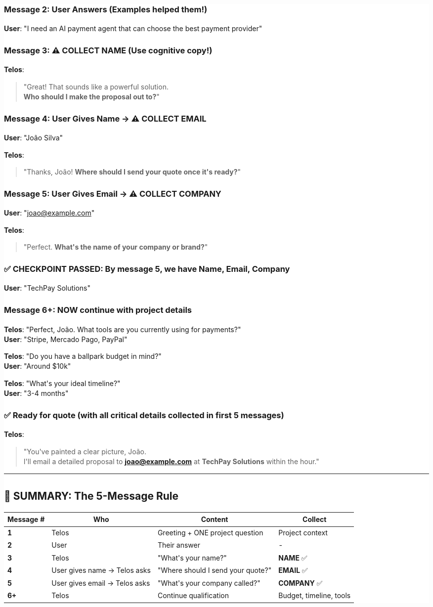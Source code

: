 ### **Message 2: User Answers** (Examples helped them!)
**User**: "I need an AI payment agent that can choose the best payment provider"

### **Message 3: ⚠️ COLLECT NAME (Use cognitive copy!)**
**Telos**: 
> "Great! That sounds like a powerful solution.  
> **Who should I make the proposal out to?**"

### **Message 4: User Gives Name → ⚠️ COLLECT EMAIL**
**User**: "João Silva"  

**Telos**: 
> "Thanks, João! **Where should I send your quote once it's ready?**"

### **Message 5: User Gives Email → ⚠️ COLLECT COMPANY**
**User**: "joao@example.com"  

**Telos**: 
> "Perfect. **What's the name of your company or brand?**"

### **✅ CHECKPOINT PASSED: By message 5, we have Name, Email, Company**

**User**: "TechPay Solutions"

### **Message 6+: NOW continue with project details**

**Telos**: "Perfect, João. What tools are you currently using for payments?"  
**User**: "Stripe, Mercado Pago, PayPal"

**Telos**: "Do you have a ballpark budget in mind?"  
**User**: "Around $10k"

**Telos**: "What's your ideal timeline?"  
**User**: "3-4 months"

### **✅ Ready for quote (with all critical details collected in first 5 messages)**

**Telos**: 
> "You've painted a clear picture, João.  
> I'll email a detailed proposal to **joao@example.com** at **TechPay Solutions** within the hour."

---

## 🎯 SUMMARY: The 5-Message Rule

| Message # | Who | Content | Collect |
|-----------|-----|---------|---------|
| **1** | Telos | Greeting + ONE project question | Project context |
| **2** | User | Their answer | - |
| **3** | Telos | "What's your name?" | **NAME** ✅ |
| **4** | User gives name → Telos asks | "Where should I send your quote?" | **EMAIL** ✅ |
| **5** | User gives email → Telos asks | "What's your company called?" | **COMPANY** ✅ |
| **6+** | Telos | Continue qualification | Budget, timeline, tools |
